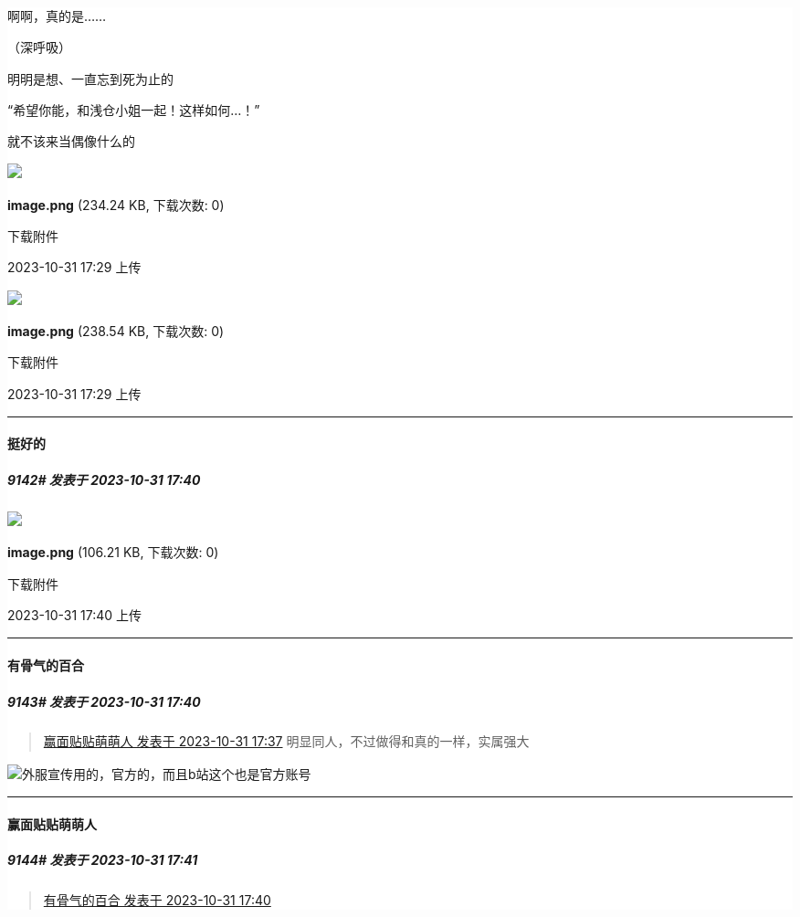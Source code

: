啊啊，真的是……

（深呼吸）

明明是想、一直忘到死为止的

“希望你能，和浅仓小姐一起！这样如何…！”

就不该来当偶像什么的

<img src="https://img.saraba1st.com/forum/202310/31/172933bxvalvoxjac7dm2d.png" referrerpolicy="no-referrer">

<strong>image.png</strong> (234.24 KB, 下载次数: 0)

下载附件

2023-10-31 17:29 上传

<img src="https://img.saraba1st.com/forum/202310/31/172944ygpjozu4v48vgugj.png" referrerpolicy="no-referrer">

<strong>image.png</strong> (238.54 KB, 下载次数: 0)

下载附件

2023-10-31 17:29 上传

*****

####  挺好的  
##### 9142#       发表于 2023-10-31 17:40

<img src="https://img.saraba1st.com/forum/202310/31/174000s6axm47h4xxy7s1w.png" referrerpolicy="no-referrer">

<strong>image.png</strong> (106.21 KB, 下载次数: 0)

下载附件

2023-10-31 17:40 上传

*****

####  有骨气的百合  
##### 9143#       发表于 2023-10-31 17:40

<blockquote><a href="httphttps://bbs.saraba1st.com/2b/forum.php?mod=redirect&amp;goto=findpost&amp;pid=62894376&amp;ptid=2157296" target="_blank">赢面贴贴萌萌人 发表于 2023-10-31 17:37</a>
明显同人，不过做得和真的一样，实属强大</blockquote>
<img src="https://static.saraba1st.com/image/smiley/face2017/037.png" referrerpolicy="no-referrer">外服宣传用的，官方的，而且b站这个也是官方账号

*****

####  赢面贴贴萌萌人  
##### 9144#       发表于 2023-10-31 17:41

<blockquote><a href="httphttps://bbs.saraba1st.com/2b/forum.php?mod=redirect&amp;goto=findpost&amp;pid=62894407&amp;ptid=2157296" target="_blank">有骨气的百合 发表于 2023-10-31 17:40</a>
